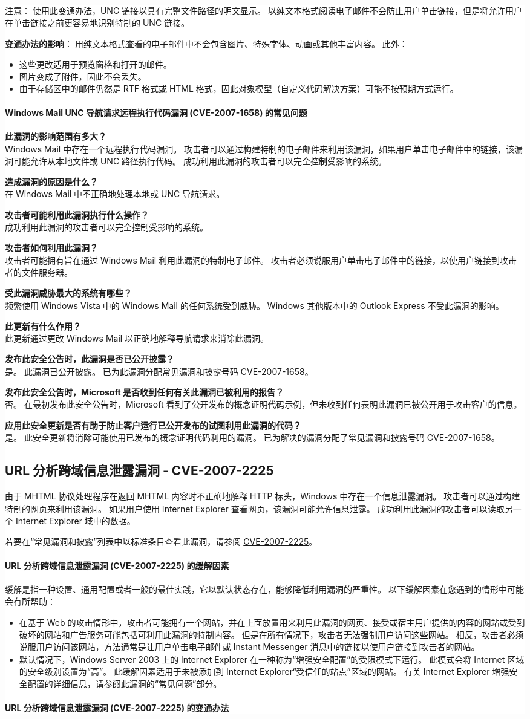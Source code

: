 注意： 使用此变通办法，UNC 链接以具有完整文件路径的明文显示。 以纯文本格式阅读电子邮件不会防止用户单击链接，但是将允许用户在单击链接之前更容易地识别特制的 UNC 链接。

**变通办法的影响**： 用纯文本格式查看的电子邮件中不会包含图片、特殊字体、动画或其他丰富内容。 此外：

-   这些更改适用于预览窗格和打开的邮件。
-   图片变成了附件，因此不会丢失。
-   由于存储区中的邮件仍然是 RTF 格式或 HTML 格式，因此对象模型（自定义代码解决方案）可能不按预期方式运行。

#### Windows Mail UNC 导航请求远程执行代码漏洞 (CVE-2007-1658) 的常见问题

**此漏洞的影响范围有多大？**  
Windows Mail 中存在一个远程执行代码漏洞。 攻击者可以通过构建特制的电子邮件来利用该漏洞，如果用户单击电子邮件中的链接，该漏洞可能允许从本地文件或 UNC 路径执行代码。 成功利用此漏洞的攻击者可以完全控制受影响的系统。

**造成漏洞的原因是什么？**  
在 Windows Mail 中不正确地处理本地或 UNC 导航请求。

**攻击者可能利用此漏洞执行什么操作？**  
成功利用此漏洞的攻击者可以完全控制受影响的系统。

**攻击者如何利用此漏洞？**  
攻击者可能拥有旨在通过 Windows Mail 利用此漏洞的特制电子邮件。 攻击者必须说服用户单击电子邮件中的链接，以使用户链接到攻击者的文件服务器。

**受此漏洞威胁最大的系统有哪些？**  
频繁使用 Windows Vista 中的 Windows Mail 的任何系统受到威胁。 Windows 其他版本中的 Outlook Express 不受此漏洞的影响。

**此更新有什么作用？**  
此更新通过更改 Windows Mail 以正确地解释导航请求来消除此漏洞。

**发布此安全公告时，此漏洞是否已公开披露？**  
是。 此漏洞已公开披露。 已为此漏洞分配常见漏洞和披露号码 CVE-2007-1658。

**发布此安全公告时，Microsoft 是否收到任何有关此漏洞已被利用的报告？**  
否。 在最初发布此安全公告时，Microsoft 看到了公开发布的概念证明代码示例，但未收到任何表明此漏洞已被公开用于攻击客户的信息。

**应用此安全更新是否有助于防止客户运行已公开发布的试图利用此漏洞的代码？**  
是。 此安全更新将消除可能使用已发布的概念证明代码利用的漏洞。 已为解决的漏洞分配了常见漏洞和披露号码 CVE-2007-1658。

URL 分析跨域信息泄露漏洞 - CVE-2007-2225
----------------------------------------


由于 MHTML 协议处理程序在返回 MHTML 内容时不正确地解释 HTTP 标头，Windows 中存在一个信息泄露漏洞。 攻击者可以通过构建特制的网页来利用该漏洞。 如果用户使用 Internet Explorer 查看网页，该漏洞可能允许信息泄露。 成功利用此漏洞的攻击者可以读取另一个 Internet Explorer 域中的数据。

若要在“常见漏洞和披露”列表中以标准条目查看此漏洞，请参阅 [CVE-2007-2225](https://cve.mitre.org/cgi-bin/cvename.cgi?name=cve-2007-2225)。

#### URL 分析跨域信息泄露漏洞 (CVE-2007-2225) 的缓解因素

缓解是指一种设置、通用配置或者一般的最佳实践，它以默认状态存在，能够降低利用漏洞的严重性。 以下缓解因素在您遇到的情形中可能会有所帮助：

-   在基于 Web 的攻击情形中，攻击者可能拥有一个网站，并在上面放置用来利用此漏洞的网页、接受或宿主用户提供的内容的网站或受到破坏的网站和广告服务可能包括可利用此漏洞的特制内容。 但是在所有情况下，攻击者无法强制用户访问这些网站。 相反，攻击者必须说服用户访问该网站，方法通常是让用户单击电子邮件或 Instant Messenger 消息中的链接以使用户链接到攻击者的网站。
-   默认情况下，Windows Server 2003 上的 Internet Explorer 在一种称为“增强安全配置”的受限模式下运行。 此模式会将 Internet 区域的安全级别设置为“高”。 此缓解因素适用于未被添加到 Internet Explorer“受信任的站点”区域的网站。 有关 Internet Explorer 增强安全配置的详细信息，请参阅此漏洞的“常见问题”部分。

#### URL 分析跨域信息泄露漏洞 (CVE-2007-2225) 的变通办法
